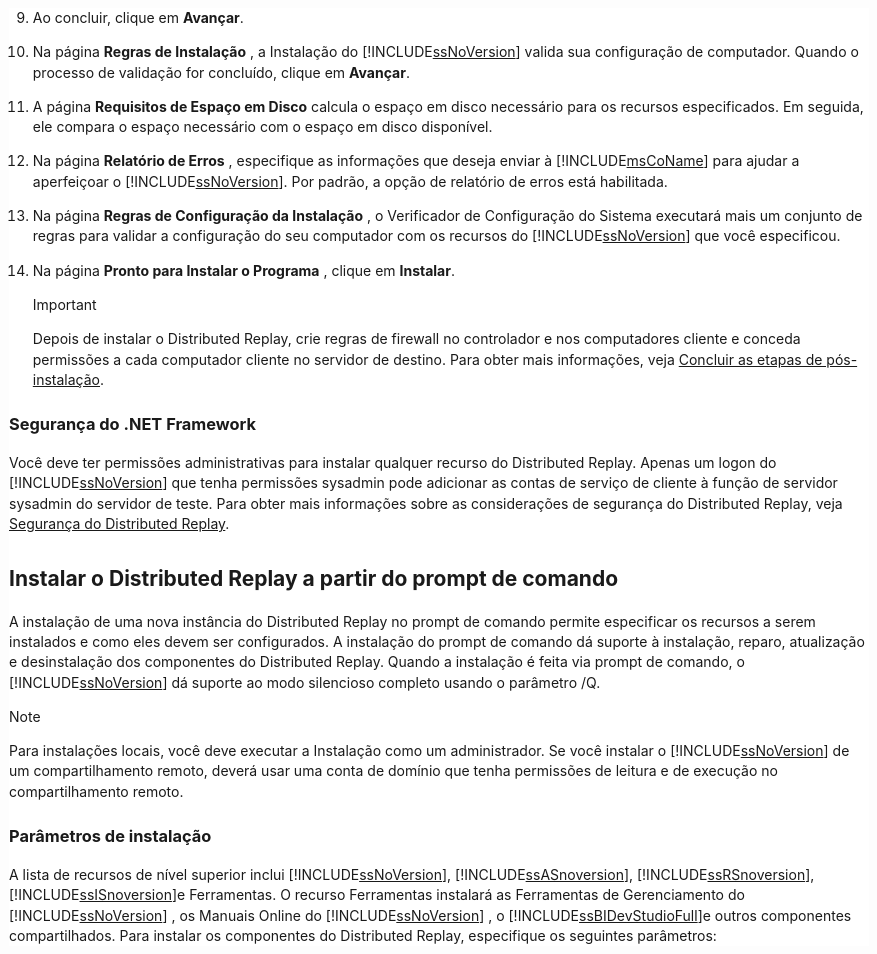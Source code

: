 9. Ao concluir, clique em **Avançar**.  
  
10. Na página **Regras de Instalação** , a Instalação do [!INCLUDE[ssNoVersion](../../includes/ssnoversion-md.md)] valida sua configuração de computador. Quando o processo de validação for concluído, clique em **Avançar**.  
  
11. A página **Requisitos de Espaço em Disco** calcula o espaço em disco necessário para os recursos especificados. Em seguida, ele compara o espaço necessário com o espaço em disco disponível.  
  
12. Na página **Relatório de Erros** , especifique as informações que deseja enviar à [!INCLUDE[msCoName](../../includes/msconame-md.md)] para ajudar a aperfeiçoar o [!INCLUDE[ssNoVersion](../../includes/ssnoversion-md.md)]. Por padrão, a opção de relatório de erros está habilitada.  
  
13. Na página **Regras de Configuração da Instalação** , o Verificador de Configuração do Sistema executará mais um conjunto de regras para validar a configuração do seu computador com os recursos do [!INCLUDE[ssNoVersion](../../includes/ssnoversion-md.md)] que você especificou.  
  
14. Na página **Pronto para Instalar o Programa** , clique em **Instalar**.  
  
    > [!IMPORTANT]  
    >  Depois de instalar o Distributed Replay, crie regras de firewall no controlador e nos computadores cliente e conceda permissões a cada computador cliente no servidor de destino. Para obter mais informações, veja [Concluir as etapas de pós-instalação](../../tools/distributed-replay/complete-the-post-installation-steps.md).  
  
### <a name="net-framework-security"></a>Segurança do .NET Framework  
 Você deve ter permissões administrativas para instalar qualquer recurso do Distributed Replay. Apenas um logon do [!INCLUDE[ssNoVersion](../../includes/ssnoversion-md.md)] que tenha permissões sysadmin pode adicionar as contas de serviço de cliente à função de servidor sysadmin do servidor de teste. Para obter mais informações sobre as considerações de segurança do Distributed Replay, veja [Segurança do Distributed Replay](../../tools/distributed-replay/distributed-replay-security.md).  
  
##  <a name="bkmk_command_prompt"></a> Instalar o Distributed Replay a partir do prompt de comando  
 A instalação de uma nova instância do Distributed Replay no prompt de comando permite especificar os recursos a serem instalados e como eles devem ser configurados. A instalação do prompt de comando dá suporte à instalação, reparo, atualização e desinstalação dos componentes do Distributed Replay. Quando a instalação é feita via prompt de comando, o [!INCLUDE[ssNoVersion](../../includes/ssnoversion-md.md)] dá suporte ao modo silencioso completo usando o parâmetro /Q.  
  
> [!NOTE]  
>  Para instalações locais, você deve executar a Instalação como um administrador. Se você instalar o [!INCLUDE[ssNoVersion](../../includes/ssnoversion-md.md)] de um compartilhamento remoto, deverá usar uma conta de domínio que tenha permissões de leitura e de execução no compartilhamento remoto.  
  
### <a name="installation-parameters"></a>Parâmetros de instalação  
 A lista de recursos de nível superior inclui [!INCLUDE[ssNoVersion](../../includes/ssnoversion-md.md)], [!INCLUDE[ssASnoversion](../../includes/ssasnoversion-md.md)], [!INCLUDE[ssRSnoversion](../../includes/ssrsnoversion-md.md)], [!INCLUDE[ssISnoversion](../../includes/ssisnoversion-md.md)]e Ferramentas. O recurso Ferramentas instalará as Ferramentas de Gerenciamento do [!INCLUDE[ssNoVersion](../../includes/ssnoversion-md.md)] , os Manuais Online do [!INCLUDE[ssNoVersion](../../includes/ssnoversion-md.md)] , o [!INCLUDE[ssBIDevStudioFull](../../includes/ssbidevstudiofull-md.md)]e outros componentes compartilhados. Para instalar os componentes do Distributed Replay, especifique os seguintes parâmetros:  
  